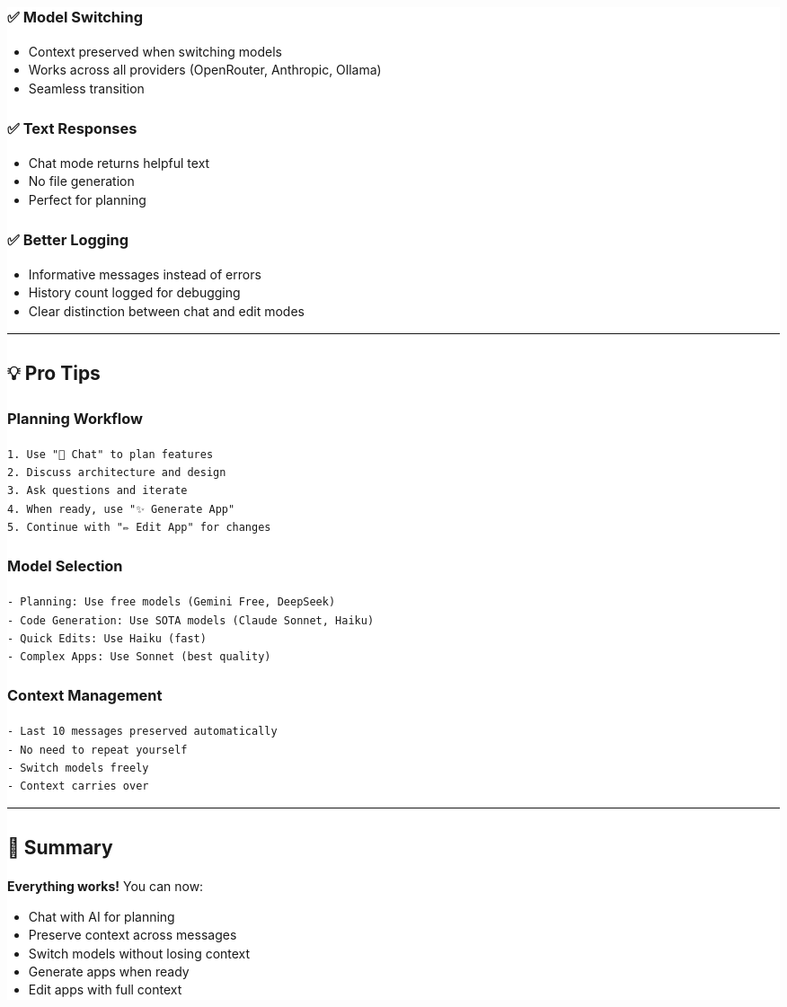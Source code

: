### ✅ Model Switching
- Context preserved when switching models
- Works across all providers (OpenRouter, Anthropic, Ollama)
- Seamless transition

### ✅ Text Responses
- Chat mode returns helpful text
- No file generation
- Perfect for planning

### ✅ Better Logging
- Informative messages instead of errors
- History count logged for debugging
- Clear distinction between chat and edit modes

---

## 💡 Pro Tips

### Planning Workflow
```
1. Use "💬 Chat" to plan features
2. Discuss architecture and design
3. Ask questions and iterate
4. When ready, use "✨ Generate App"
5. Continue with "✏️ Edit App" for changes
```

### Model Selection
```
- Planning: Use free models (Gemini Free, DeepSeek)
- Code Generation: Use SOTA models (Claude Sonnet, Haiku)
- Quick Edits: Use Haiku (fast)
- Complex Apps: Use Sonnet (best quality)
```

### Context Management
```
- Last 10 messages preserved automatically
- No need to repeat yourself
- Switch models freely
- Context carries over
```

---

## 🎉 Summary

**Everything works!** You can now:
- Chat with AI for planning
- Preserve context across messages
- Switch models without losing context
- Generate apps when ready
- Edit apps with full context
